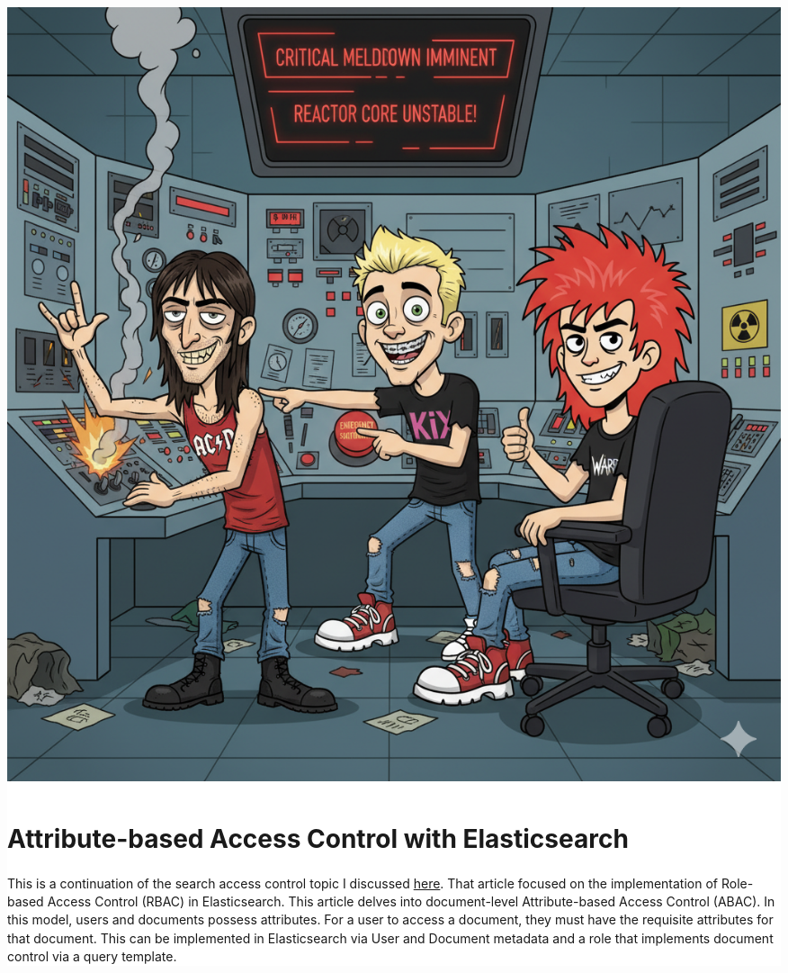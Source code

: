 ![cover image](cover.png)

# Attribute-based Access Control with Elasticsearch
This is a continuation of the search access control topic I discussed [here](https://www.linkedin.com/pulse/role-based-access-control-elasticsearch-joey-whelan-ycznc/).  That article focused on the implementation of Role-based Access Control (RBAC) in Elasticsearch.  This article delves into document-level Attribute-based Access Control (ABAC).  In this model, users and documents possess attributes.  For a user to access a document, they must have the requisite attributes for that document.  This can be implemented in Elasticsearch via User and Document metadata and a role that implements document control via a query template.

